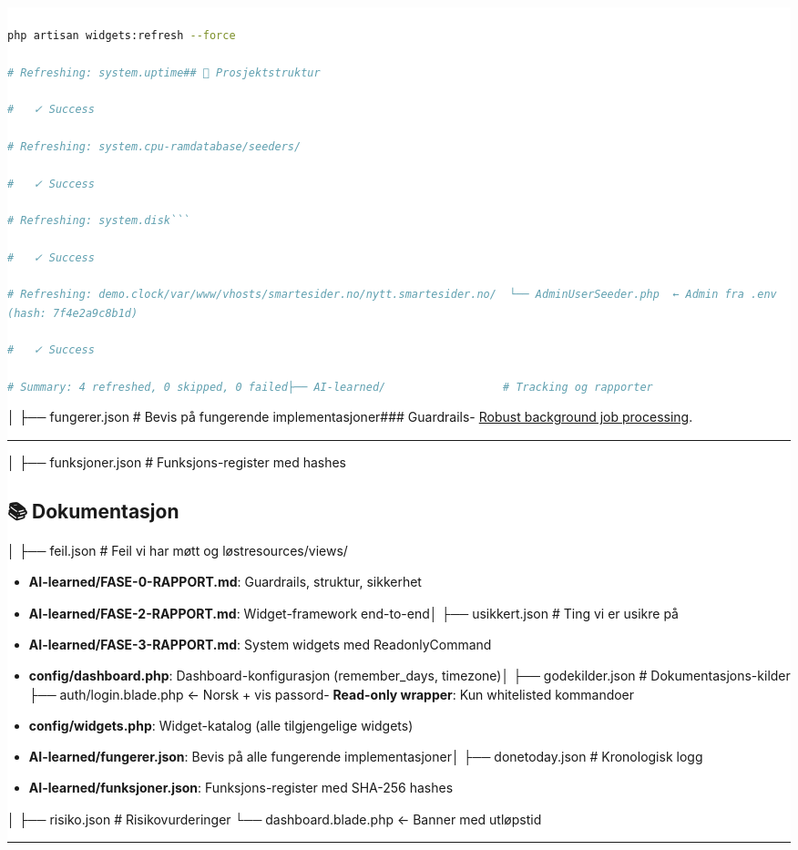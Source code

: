 ```bash

php artisan widgets:refresh --force

# Refreshing: system.uptime## 📁 Prosjektstruktur

#   ✓ Success

# Refreshing: system.cpu-ramdatabase/seeders/

#   ✓ Success

# Refreshing: system.disk```

#   ✓ Success

# Refreshing: demo.clock/var/www/vhosts/smartesider.no/nytt.smartesider.no/  └── AdminUserSeeder.php  ← Admin fra .env (hash: 7f4e2a9c8b1d)

#   ✓ Success

# Summary: 4 refreshed, 0 skipped, 0 failed├── AI-learned/                  # Tracking og rapporter

```

│   ├── fungerer.json            # Bevis på fungerende implementasjoner### Guardrails- [Robust background job processing](https://laravel.com/docs/queues).

---

│   ├── funksjoner.json          # Funksjons-register med hashes

## 📚 Dokumentasjon

│   ├── feil.json                # Feil vi har møtt og løstresources/views/

- **AI-learned/FASE-0-RAPPORT.md**: Guardrails, struktur, sikkerhet

- **AI-learned/FASE-2-RAPPORT.md**: Widget-framework end-to-end│   ├── usikkert.json            # Ting vi er usikre på

- **AI-learned/FASE-3-RAPPORT.md**: System widgets med ReadonlyCommand

- **config/dashboard.php**: Dashboard-konfigurasjon (remember_days, timezone)│   ├── godekilder.json          # Dokumentasjons-kilder  ├── auth/login.blade.php      ← Norsk + vis passord- **Read-only wrapper**: Kun whitelisted kommandoer

- **config/widgets.php**: Widget-katalog (alle tilgjengelige widgets)

- **AI-learned/fungerer.json**: Bevis på alle fungerende implementasjoner│   ├── donetoday.json           # Kronologisk logg

- **AI-learned/funksjoner.json**: Funksjons-register med SHA-256 hashes

│   ├── risiko.json              # Risikovurderinger  └── dashboard.blade.php        ← Banner med utløpstid

---